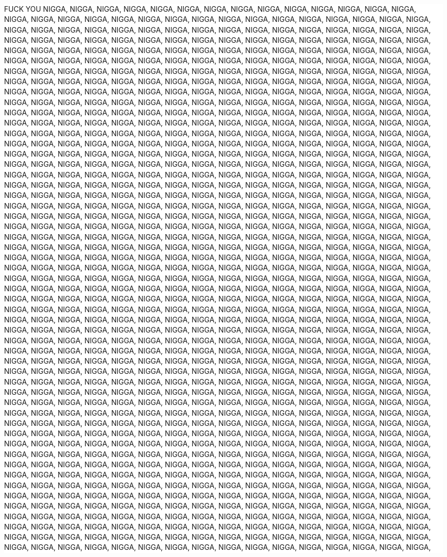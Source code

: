 FUCK YOU NIGGA, NIGGA, NIGGA, NIGGA, NIGGA, NIGGA, NIGGA, NIGGA, NIGGA, NIGGA, NIGGA, NIGGA, NIGGA, NIGGA, NIGGA, NIGGA, NIGGA, NIGGA, NIGGA, NIGGA, NIGGA, NIGGA, NIGGA, NIGGA, NIGGA, NIGGA, NIGGA, NIGGA, NIGGA, NIGGA, NIGGA, NIGGA, NIGGA, NIGGA, NIGGA, NIGGA, NIGGA, NIGGA, NIGGA, NIGGA, NIGGA, NIGGA, NIGGA, NIGGA, NIGGA, NIGGA, NIGGA, NIGGA, NIGGA, NIGGA, NIGGA, NIGGA, NIGGA, NIGGA, NIGGA, NIGGA, NIGGA, NIGGA, NIGGA, NIGGA, NIGGA, NIGGA, NIGGA, NIGGA, NIGGA, NIGGA, NIGGA, NIGGA, NIGGA, NIGGA, NIGGA, NIGGA, NIGGA, NIGGA, NIGGA, NIGGA, NIGGA, NIGGA, NIGGA, NIGGA, NIGGA, NIGGA, NIGGA, NIGGA, NIGGA, NIGGA, NIGGA, NIGGA, NIGGA, NIGGA, NIGGA, NIGGA, NIGGA, NIGGA, NIGGA, NIGGA, NIGGA, NIGGA, NIGGA, NIGGA, NIGGA, NIGGA, NIGGA, NIGGA, NIGGA, NIGGA, NIGGA, NIGGA, NIGGA, NIGGA, NIGGA, NIGGA, NIGGA, NIGGA, NIGGA, NIGGA, NIGGA, NIGGA, NIGGA, NIGGA, NIGGA, NIGGA, NIGGA, NIGGA, NIGGA, NIGGA, NIGGA, NIGGA, NIGGA, NIGGA, NIGGA, NIGGA, NIGGA, NIGGA, NIGGA, NIGGA, NIGGA, NIGGA, NIGGA, NIGGA, NIGGA, NIGGA, NIGGA, NIGGA, NIGGA, NIGGA, NIGGA, NIGGA, NIGGA, NIGGA, NIGGA, NIGGA, NIGGA, NIGGA, NIGGA, NIGGA, NIGGA, NIGGA, NIGGA, NIGGA, NIGGA, NIGGA, NIGGA, NIGGA, NIGGA, NIGGA, NIGGA, NIGGA, NIGGA, NIGGA, NIGGA, NIGGA, NIGGA, NIGGA, NIGGA, NIGGA, NIGGA, NIGGA, NIGGA, NIGGA, NIGGA, NIGGA, NIGGA, NIGGA, NIGGA, NIGGA, NIGGA, NIGGA, NIGGA, NIGGA, NIGGA, NIGGA, NIGGA, NIGGA, NIGGA, NIGGA, NIGGA, NIGGA, NIGGA, NIGGA, NIGGA, NIGGA, NIGGA, NIGGA, NIGGA, NIGGA, NIGGA, NIGGA, NIGGA, NIGGA, NIGGA, NIGGA, NIGGA, NIGGA, NIGGA, NIGGA, NIGGA, NIGGA, NIGGA, NIGGA, NIGGA, NIGGA, NIGGA, NIGGA, NIGGA, NIGGA, NIGGA, NIGGA, NIGGA, NIGGA, NIGGA, NIGGA, NIGGA, NIGGA, NIGGA, NIGGA, NIGGA, NIGGA, NIGGA, NIGGA, NIGGA, NIGGA, NIGGA, NIGGA, NIGGA, NIGGA, NIGGA, NIGGA, NIGGA, NIGGA, NIGGA, NIGGA, NIGGA, NIGGA, NIGGA, NIGGA, NIGGA, NIGGA, NIGGA, NIGGA, NIGGA, NIGGA, NIGGA, NIGGA, NIGGA, NIGGA, NIGGA, NIGGA, NIGGA, NIGGA, NIGGA, NIGGA, NIGGA, NIGGA, NIGGA, NIGGA, NIGGA, NIGGA, NIGGA, NIGGA, NIGGA, NIGGA, NIGGA, NIGGA, NIGGA, NIGGA, NIGGA, NIGGA, NIGGA, NIGGA, NIGGA, NIGGA, NIGGA, NIGGA, NIGGA, NIGGA, NIGGA, NIGGA, NIGGA, NIGGA, NIGGA, NIGGA, NIGGA, NIGGA, NIGGA, NIGGA, NIGGA, NIGGA, NIGGA, NIGGA, NIGGA, NIGGA, NIGGA, NIGGA, NIGGA, NIGGA, NIGGA, NIGGA, NIGGA, NIGGA, NIGGA, NIGGA, NIGGA, NIGGA, NIGGA, NIGGA, NIGGA, NIGGA, NIGGA, NIGGA, NIGGA, NIGGA, NIGGA, NIGGA, NIGGA, NIGGA, NIGGA, NIGGA, NIGGA, NIGGA, NIGGA, NIGGA, NIGGA, NIGGA, NIGGA, NIGGA, NIGGA, NIGGA, NIGGA, NIGGA, NIGGA, NIGGA, NIGGA, NIGGA, NIGGA, NIGGA, NIGGA, NIGGA, NIGGA, NIGGA, NIGGA, NIGGA, NIGGA, NIGGA, NIGGA, NIGGA, NIGGA, NIGGA, NIGGA, NIGGA, NIGGA, NIGGA, NIGGA, NIGGA, NIGGA, NIGGA, NIGGA, NIGGA, NIGGA, NIGGA, NIGGA, NIGGA, NIGGA, NIGGA, NIGGA, NIGGA, NIGGA, NIGGA, NIGGA, NIGGA, NIGGA, NIGGA, NIGGA, NIGGA, NIGGA, NIGGA, NIGGA, NIGGA, NIGGA, NIGGA, NIGGA, NIGGA, NIGGA, NIGGA, NIGGA, NIGGA, NIGGA, NIGGA, NIGGA, NIGGA, NIGGA, NIGGA, NIGGA, NIGGA, NIGGA, NIGGA, NIGGA, NIGGA, NIGGA, NIGGA, NIGGA, NIGGA, NIGGA, NIGGA, NIGGA, NIGGA, NIGGA, NIGGA, NIGGA, NIGGA, NIGGA, NIGGA, NIGGA, NIGGA, NIGGA, NIGGA, NIGGA, NIGGA, NIGGA, NIGGA, NIGGA, NIGGA, NIGGA, NIGGA, NIGGA, NIGGA, NIGGA, NIGGA, NIGGA, NIGGA, NIGGA, NIGGA, NIGGA, NIGGA, NIGGA, NIGGA, NIGGA, NIGGA, NIGGA, NIGGA, NIGGA, NIGGA, NIGGA, NIGGA, NIGGA, NIGGA, NIGGA, NIGGA, NIGGA, NIGGA, NIGGA, NIGGA, NIGGA, NIGGA, NIGGA, NIGGA, NIGGA, NIGGA, NIGGA, NIGGA, NIGGA, NIGGA, NIGGA, NIGGA, NIGGA, NIGGA, NIGGA, NIGGA, NIGGA, NIGGA, NIGGA, NIGGA, NIGGA, NIGGA, NIGGA, NIGGA, NIGGA, NIGGA, NIGGA, NIGGA, NIGGA, NIGGA, NIGGA, NIGGA, NIGGA, NIGGA, NIGGA, NIGGA, NIGGA, NIGGA, NIGGA, NIGGA, NIGGA, NIGGA, NIGGA, NIGGA, NIGGA, NIGGA, NIGGA, NIGGA, NIGGA, NIGGA, NIGGA, NIGGA, NIGGA, NIGGA, NIGGA, NIGGA, NIGGA, NIGGA, NIGGA, NIGGA, NIGGA, NIGGA, NIGGA, NIGGA, NIGGA, NIGGA, NIGGA, NIGGA, NIGGA, NIGGA, NIGGA, NIGGA, NIGGA, NIGGA, NIGGA, NIGGA, NIGGA, NIGGA, NIGGA, NIGGA, NIGGA, NIGGA, NIGGA, NIGGA, NIGGA, NIGGA, NIGGA, NIGGA, NIGGA, NIGGA, NIGGA, NIGGA, NIGGA, NIGGA, NIGGA, NIGGA, NIGGA, NIGGA, NIGGA, NIGGA, NIGGA, NIGGA, NIGGA, NIGGA, NIGGA, NIGGA, NIGGA, NIGGA, NIGGA, NIGGA, NIGGA, NIGGA, NIGGA, NIGGA, NIGGA, NIGGA, NIGGA, NIGGA, NIGGA, NIGGA, NIGGA, NIGGA, NIGGA, NIGGA, NIGGA, NIGGA, NIGGA, NIGGA, NIGGA, NIGGA, NIGGA, NIGGA, NIGGA, NIGGA, NIGGA, NIGGA, NIGGA, NIGGA, NIGGA, NIGGA, NIGGA, NIGGA, NIGGA, NIGGA, NIGGA, NIGGA, NIGGA, NIGGA, NIGGA, NIGGA, NIGGA, NIGGA, NIGGA, NIGGA, NIGGA, NIGGA, NIGGA, NIGGA, NIGGA, NIGGA, NIGGA, NIGGA, NIGGA, NIGGA, NIGGA, NIGGA, NIGGA, NIGGA, NIGGA, NIGGA, NIGGA, NIGGA, NIGGA, NIGGA, NIGGA, NIGGA, NIGGA, NIGGA, NIGGA, NIGGA, NIGGA, NIGGA, NIGGA, NIGGA, NIGGA, NIGGA, NIGGA, NIGGA, NIGGA, NIGGA, NIGGA, NIGGA, NIGGA, NIGGA, NIGGA, NIGGA, NIGGA, NIGGA, NIGGA, NIGGA, NIGGA, NIGGA, NIGGA, NIGGA, NIGGA, NIGGA, NIGGA, NIGGA, NIGGA, NIGGA, NIGGA, NIGGA, NIGGA, NIGGA, NIGGA, NIGGA, NIGGA, NIGGA, NIGGA, NIGGA, NIGGA, NIGGA, NIGGA, NIGGA, NIGGA, NIGGA, NIGGA, NIGGA, NIGGA, NIGGA, NIGGA, NIGGA, NIGGA, NIGGA, NIGGA, NIGGA, NIGGA, NIGGA, NIGGA, NIGGA, NIGGA, NIGGA, NIGGA, NIGGA, NIGGA, NIGGA, NIGGA, NIGGA, NIGGA, NIGGA, NIGGA, NIGGA, NIGGA, NIGGA, NIGGA, NIGGA, NIGGA, NIGGA, NIGGA, NIGGA, NIGGA, NIGGA, NIGGA, NIGGA, NIGGA, NIGGA, NIGGA, NIGGA, NIGGA, NIGGA, NIGGA, NIGGA, NIGGA, NIGGA, NIGGA, NIGGA, NIGGA, NIGGA, NIGGA, NIGGA, NIGGA, NIGGA, NIGGA, NIGGA, NIGGA, NIGGA, NIGGA, NIGGA, NIGGA, NIGGA, NIGGA, NIGGA, NIGGA, NIGGA, NIGGA, NIGGA, NIGGA, NIGGA, NIGGA, NIGGA, NIGGA, NIGGA, NIGGA, NIGGA, NIGGA, NIGGA, NIGGA, NIGGA, NIGGA, NIGGA, NIGGA, NIGGA, NIGGA, NIGGA, NIGGA, NIGGA, NIGGA, NIGGA, NIGGA, NIGGA, NIGGA, NIGGA, NIGGA, NIGGA, NIGGA, NIGGA, NIGGA, NIGGA, NIGGA, NIGGA, NIGGA, NIGGA, NIGGA, NIGGA, NIGGA, NIGGA, NIGGA, NIGGA, NIGGA, NIGGA, NIGGA, NIGGA, NIGGA, NIGGA, NIGGA, NIGGA, NIGGA, NIGGA, NIGGA, NIGGA, NIGGA, NIGGA, NIGGA, NIGGA, NIGGA, NIGGA, NIGGA, NIGGA, NIGGA, NIGGA, NIGGA, NIGGA, NIGGA, NIGGA, NIGGA, NIGGA, NIGGA, NIGGA, NIGGA, NIGGA, NIGGA, NIGGA, NIGGA, NIGGA,